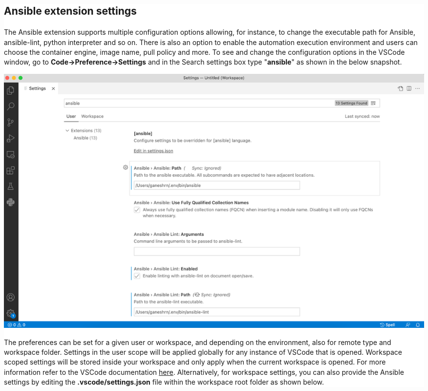 ## Ansible extension settings

The Ansible extension supports multiple configuration options allowing,
for instance, to change the executable path for Ansible, ansible-lint,
python interpreter and so on. There is also an option to enable the
automation execution environment and users can choose the container
engine, image name, pull policy and more. To see and change the
configuration options in the VSCode window, go to
**Code->Preference->Settings** and in the Search settings box type
"**ansible**" as shown in the below snapshot.

![vscode extension screenshot](/images/posts/archive/ansible-vscode-ext-screenshot.png)

The preferences can be set for a given user or workspace, and depending
on the environment, also for remote type and workspace folder. Settings
in the user scope will be applied globally for any instance of VSCode
that is opened. Workspace scoped settings will be stored inside your
workspace and only apply when the current workspace is opened. For more
information refer to the VSCode documentation
[here](https://code.visualstudio.com/docs/getstarted/settings).
Alternatively, for workspace settings, you can also provide the Ansible
settings by editing the **.vscode/settings.json** file within the
workspace root folder as shown below.
